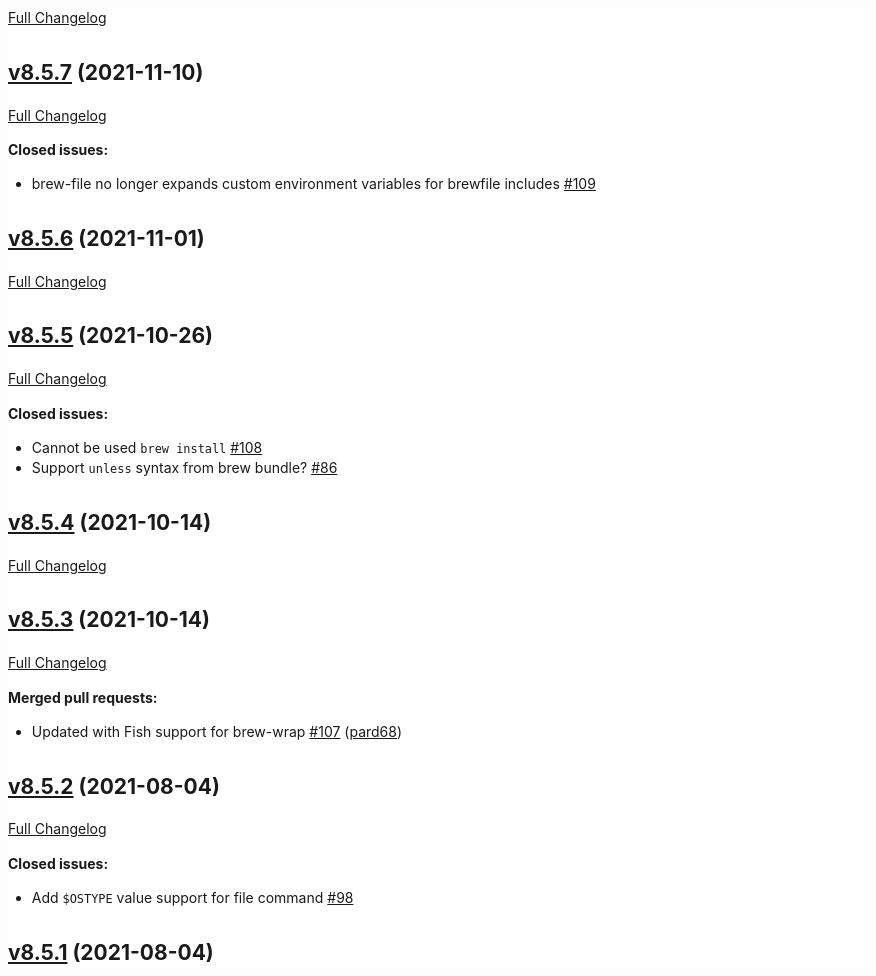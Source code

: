 [Full Changelog](https://github.com/rcmdnk/homebrew-file/compare/v8.5.7...v8.5.8)

## [v8.5.7](https://github.com/rcmdnk/homebrew-file/tree/v8.5.7) (2021-11-10)

[Full Changelog](https://github.com/rcmdnk/homebrew-file/compare/v8.5.6...v8.5.7)

**Closed issues:**

- brew-file no longer expands custom environment variables for brewfile includes [\#109](https://github.com/rcmdnk/homebrew-file/issues/109)

## [v8.5.6](https://github.com/rcmdnk/homebrew-file/tree/v8.5.6) (2021-11-01)

[Full Changelog](https://github.com/rcmdnk/homebrew-file/compare/v8.5.5...v8.5.6)

## [v8.5.5](https://github.com/rcmdnk/homebrew-file/tree/v8.5.5) (2021-10-26)

[Full Changelog](https://github.com/rcmdnk/homebrew-file/compare/v8.5.4...v8.5.5)

**Closed issues:**

- Cannot be used `brew install` [\#108](https://github.com/rcmdnk/homebrew-file/issues/108)
- Support `unless` syntax from brew bundle? [\#86](https://github.com/rcmdnk/homebrew-file/issues/86)

## [v8.5.4](https://github.com/rcmdnk/homebrew-file/tree/v8.5.4) (2021-10-14)

[Full Changelog](https://github.com/rcmdnk/homebrew-file/compare/v8.5.3...v8.5.4)

## [v8.5.3](https://github.com/rcmdnk/homebrew-file/tree/v8.5.3) (2021-10-14)

[Full Changelog](https://github.com/rcmdnk/homebrew-file/compare/v8.5.2...v8.5.3)

**Merged pull requests:**

- Updated with Fish support for brew-wrap [\#107](https://github.com/rcmdnk/homebrew-file/pull/107) ([pard68](https://github.com/pard68))

## [v8.5.2](https://github.com/rcmdnk/homebrew-file/tree/v8.5.2) (2021-08-04)

[Full Changelog](https://github.com/rcmdnk/homebrew-file/compare/v8.5.1...v8.5.2)

**Closed issues:**

- Add `$OSTYPE` value support for file command [\#98](https://github.com/rcmdnk/homebrew-file/issues/98)

## [v8.5.1](https://github.com/rcmdnk/homebrew-file/tree/v8.5.1) (2021-08-04)
